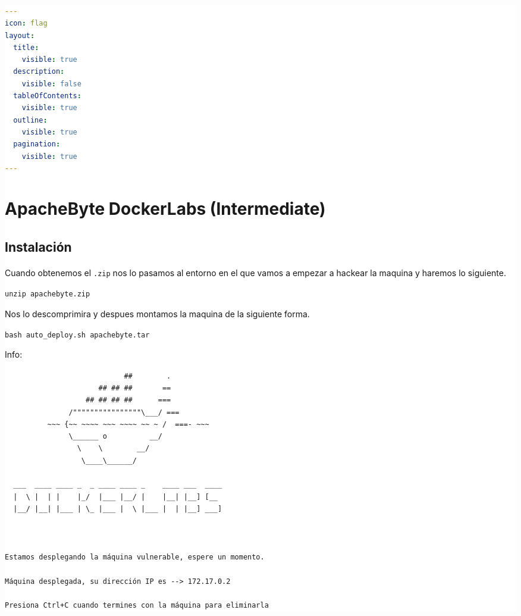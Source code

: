 ```yaml
---
icon: flag
layout:
  title:
    visible: true
  description:
    visible: false
  tableOfContents:
    visible: true
  outline:
    visible: true
  pagination:
    visible: true
---
```


# ApacheByte DockerLabs (Intermediate)

## Instalación

Cuando obtenemos el `.zip` nos lo pasamos al entorno en el que vamos a empezar a hackear la maquina y haremos lo siguiente.

```shell
unzip apachebyte.zip
```

Nos lo descomprimira y despues montamos la maquina de la siguiente forma.

```shell
bash auto_deploy.sh apachebyte.tar
```

Info:

```
                            ##        .         
                      ## ## ##       ==         
                   ## ## ## ##      ===         
               /""""""""""""""""\___/ ===       
          ~~~ {~~ ~~~~ ~~~ ~~~~ ~~ ~ /  ===- ~~~
               \______ o          __/           
                 \    \        __/            
                  \____\______/               
                                          
  ___  ____ ____ _  _ ____ ____ _    ____ ___  ____ 
  |  \ |  | |    |_/  |___ |__/ |    |__| |__] [__  
  |__/ |__| |___ | \_ |___ |  \ |___ |  | |__] ___] 
                                         
                                     

Estamos desplegando la máquina vulnerable, espere un momento.

Máquina desplegada, su dirección IP es --> 172.17.0.2

Presiona Ctrl+C cuando termines con la máquina para eliminarla
```
